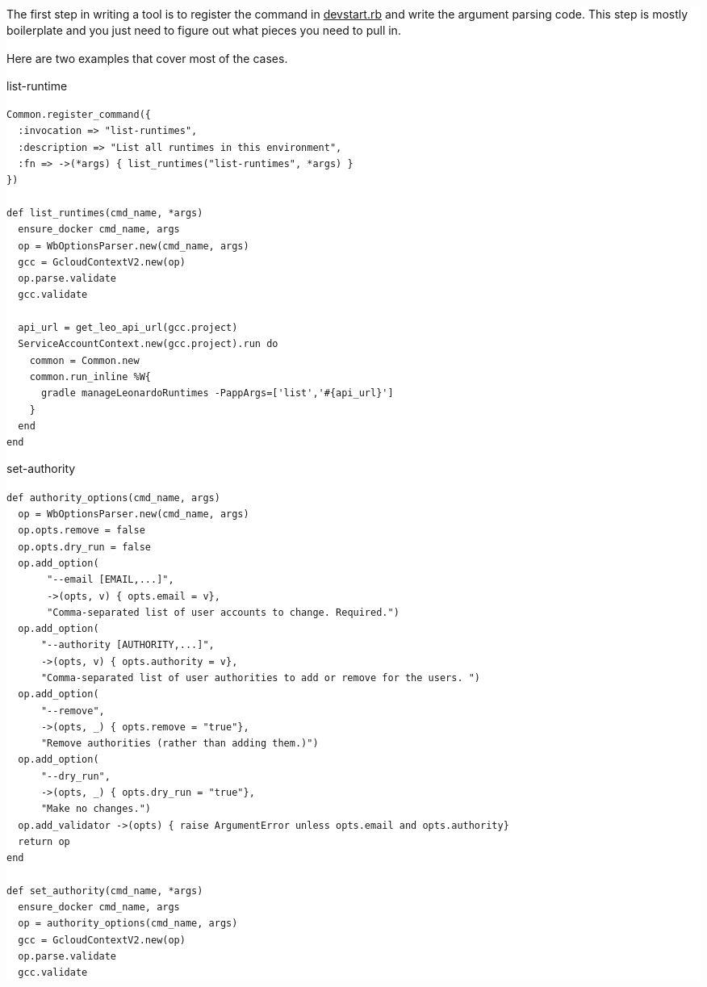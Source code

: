 The first step in writing a tool is to register the command in [devstart.rb](https://github.com/all-of-us/workbench/blob/master/api/libproject/devstart.rb) 
and write the argument parsing code. This step is mostly boilerplate and you just need to figure out what pieces
you need to pull in.

Here are two examples that cover most of the cases.

list-runtime
```
Common.register_command({
  :invocation => "list-runtimes",
  :description => "List all runtimes in this environment",
  :fn => ->(*args) { list_runtimes("list-runtimes", *args) }
})

def list_runtimes(cmd_name, *args)
  ensure_docker cmd_name, args
  op = WbOptionsParser.new(cmd_name, args)
  gcc = GcloudContextV2.new(op)
  op.parse.validate
  gcc.validate

  api_url = get_leo_api_url(gcc.project)
  ServiceAccountContext.new(gcc.project).run do
    common = Common.new
    common.run_inline %W{
      gradle manageLeonardoRuntimes -PappArgs=['list','#{api_url}']
    }
  end
end
```


set-authority
```
def authority_options(cmd_name, args)
  op = WbOptionsParser.new(cmd_name, args)
  op.opts.remove = false
  op.opts.dry_run = false
  op.add_option(
       "--email [EMAIL,...]",
       ->(opts, v) { opts.email = v},
       "Comma-separated list of user accounts to change. Required.")
  op.add_option(
      "--authority [AUTHORITY,...]",
      ->(opts, v) { opts.authority = v},
      "Comma-separated list of user authorities to add or remove for the users. ")
  op.add_option(
      "--remove",
      ->(opts, _) { opts.remove = "true"},
      "Remove authorities (rather than adding them.)")
  op.add_option(
      "--dry_run",
      ->(opts, _) { opts.dry_run = "true"},
      "Make no changes.")
  op.add_validator ->(opts) { raise ArgumentError unless opts.email and opts.authority}
  return op
end

def set_authority(cmd_name, *args)
  ensure_docker cmd_name, args
  op = authority_options(cmd_name, args)
  gcc = GcloudContextV2.new(op)
  op.parse.validate
  gcc.validate
```